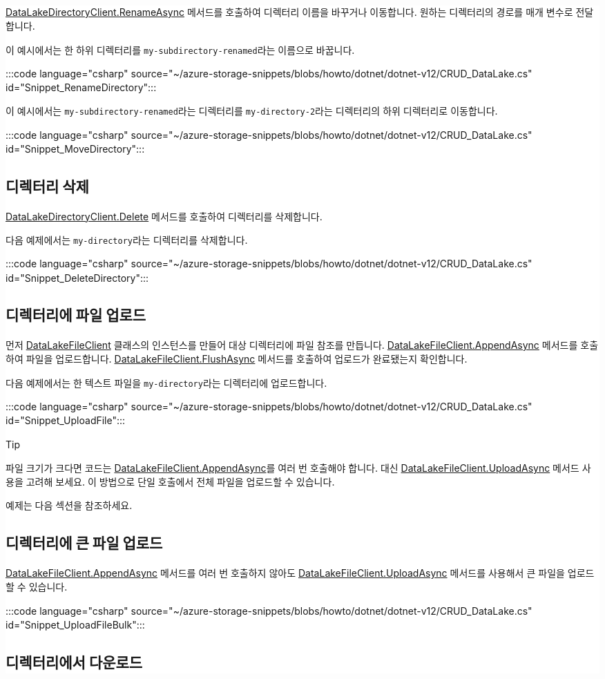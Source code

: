 [DataLakeDirectoryClient.RenameAsync](/dotnet/api/azure.storage.files.datalake.datalakedirectoryclient.renameasync) 메서드를 호출하여 디렉터리 이름을 바꾸거나 이동합니다. 원하는 디렉터리의 경로를 매개 변수로 전달합니다. 

이 예시에서는 한 하위 디렉터리를 `my-subdirectory-renamed`라는 이름으로 바꿉니다.

:::code language="csharp" source="~/azure-storage-snippets/blobs/howto/dotnet/dotnet-v12/CRUD_DataLake.cs" id="Snippet_RenameDirectory":::

이 예시에서는 `my-subdirectory-renamed`라는 디렉터리를 `my-directory-2`라는 디렉터리의 하위 디렉터리로 이동합니다. 

:::code language="csharp" source="~/azure-storage-snippets/blobs/howto/dotnet/dotnet-v12/CRUD_DataLake.cs" id="Snippet_MoveDirectory":::

## <a name="delete-a-directory"></a>디렉터리 삭제

[DataLakeDirectoryClient.Delete](/dotnet/api/azure.storage.files.datalake.datalakedirectoryclient.delete) 메서드를 호출하여 디렉터리를 삭제합니다.

다음 예제에서는 `my-directory`라는 디렉터리를 삭제합니다.  

:::code language="csharp" source="~/azure-storage-snippets/blobs/howto/dotnet/dotnet-v12/CRUD_DataLake.cs" id="Snippet_DeleteDirectory":::

## <a name="upload-a-file-to-a-directory"></a>디렉터리에 파일 업로드

먼저 [DataLakeFileClient](/dotnet/api/azure.storage.files.datalake.datalakefileclient) 클래스의 인스턴스를 만들어 대상 디렉터리에 파일 참조를 만듭니다. [DataLakeFileClient.AppendAsync](/dotnet/api/azure.storage.files.datalake.datalakefileclient.appendasync) 메서드를 호출하여 파일을 업로드합니다. [DataLakeFileClient.FlushAsync](/dotnet/api/azure.storage.files.datalake.datalakefileclient.flushasync) 메서드를 호출하여 업로드가 완료됐는지 확인합니다.

다음 예제에서는 한 텍스트 파일을 `my-directory`라는 디렉터리에 업로드합니다. 

:::code language="csharp" source="~/azure-storage-snippets/blobs/howto/dotnet/dotnet-v12/CRUD_DataLake.cs" id="Snippet_UploadFile":::

> [!TIP]
> 파일 크기가 크다면 코드는 [DataLakeFileClient.AppendAsync](/dotnet/api/azure.storage.files.datalake.datalakefileclient.appendasync)를 여러 번 호출해야 합니다. 대신 [DataLakeFileClient.UploadAsync](/dotnet/api/azure.storage.files.datalake.datalakefileclient.uploadasync#Azure_Storage_Files_DataLake_DataLakeFileClient_UploadAsync_System_IO_Stream_) 메서드 사용을 고려해 보세요. 이 방법으로 단일 호출에서 전체 파일을 업로드할 수 있습니다.
>
> 예제는 다음 섹션을 참조하세요.

## <a name="upload-a-large-file-to-a-directory"></a>디렉터리에 큰 파일 업로드

[DataLakeFileClient.AppendAsync](/dotnet/api/azure.storage.files.datalake.datalakefileclient.appendasync) 메서드를 여러 번 호출하지 않아도 [DataLakeFileClient.UploadAsync](/dotnet/api/azure.storage.files.datalake.datalakefileclient.uploadasync#Azure_Storage_Files_DataLake_DataLakeFileClient_UploadAsync_System_IO_Stream_) 메서드를 사용해서 큰 파일을 업로드할 수 있습니다.

:::code language="csharp" source="~/azure-storage-snippets/blobs/howto/dotnet/dotnet-v12/CRUD_DataLake.cs" id="Snippet_UploadFileBulk":::

## <a name="download-from-a-directory"></a>디렉터리에서 다운로드 
